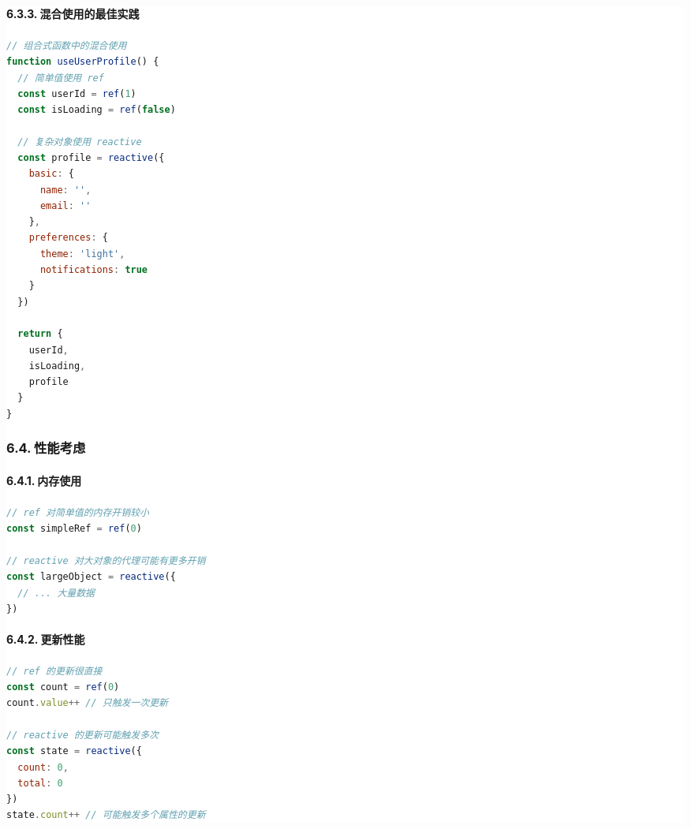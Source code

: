 #### 6.3.3. 混合使用的最佳实践

```javascript
// 组合式函数中的混合使用
function useUserProfile() {
  // 简单值使用 ref
  const userId = ref(1)
  const isLoading = ref(false)
  
  // 复杂对象使用 reactive
  const profile = reactive({
    basic: {
      name: '',
      email: ''
    },
    preferences: {
      theme: 'light',
      notifications: true
    }
  })
  
  return {
    userId,
    isLoading,
    profile
  }
}
```

### 6.4. 性能考虑

#### 6.4.1. 内存使用

```javascript
// ref 对简单值的内存开销较小
const simpleRef = ref(0)

// reactive 对大对象的代理可能有更多开销
const largeObject = reactive({
  // ... 大量数据
})
```

#### 6.4.2. 更新性能

```javascript
// ref 的更新很直接
const count = ref(0)
count.value++ // 只触发一次更新

// reactive 的更新可能触发多次
const state = reactive({
  count: 0,
  total: 0
})
state.count++ // 可能触发多个属性的更新
```
